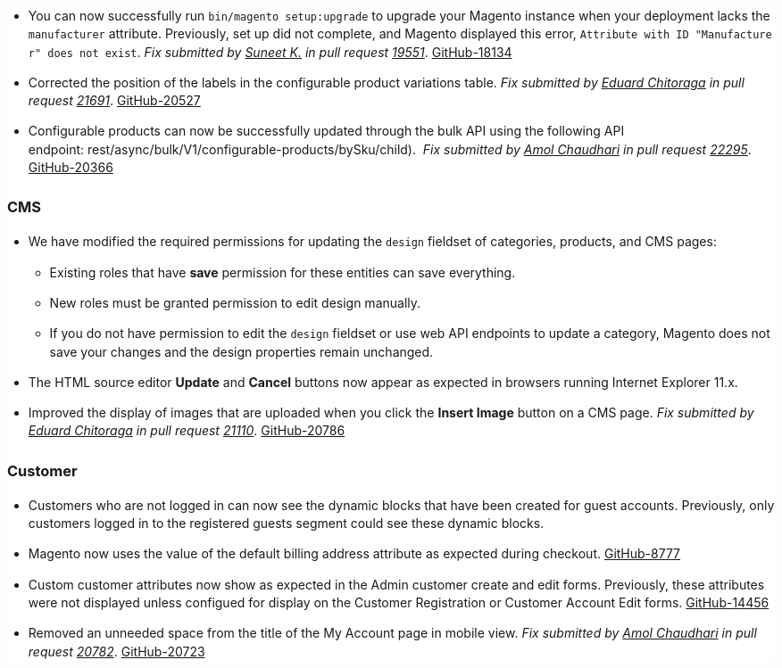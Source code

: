 * You can now  successfully run `bin/magento setup:upgrade` to upgrade your Magento instance when your deployment lacks the `manufacturer` attribute. Previously, set up did not complete, and Magento displayed this error, `Attribute with ID "Manufacturer" does not exist`.  *Fix submitted by [Suneet K.](https://github.com/suneet64) in pull request [19551](https://github.com/magento/magento2/pull/19551)*. [GitHub-18134](https://github.com/magento/magento2/issues/18134)


* Corrected the position of the labels in the configurable product variations table. *Fix submitted by [Eduard Chitoraga](https://github.com/eduard13) in pull request [21691](https://github.com/magento/magento2/pull/21691)*. [GitHub-20527](https://github.com/magento/magento2/issues/20527)



* Configurable products can now be successfully updated through the bulk API using the following API endpoint: rest/async/bulk/V1/configurable-products/bySku/child).  *Fix submitted by [Amol Chaudhari](https://github.com/amol2jcommerce) in pull request [22295](https://github.com/magento/magento2/pull/22295)*. [GitHub-20366](https://github.com/magento/magento2/issues/20366)

### CMS


* We have modified the required permissions for updating the `design` fieldset of categories, products, and CMS pages:

  * Existing roles that have **save** permission for these entities can save everything.

  * New roles must be granted permission to edit design manually.

  * If you do not have permission to edit the `design` fieldset or use web API endpoints to update a category, Magento does not save your changes and the design properties remain unchanged.


* The HTML source editor **Update** and **Cancel** buttons now appear as expected in browsers running Internet Explorer  11.x. 


* Improved the display of images that are uploaded when you click the **Insert Image** button on a CMS page. *Fix submitted by [Eduard Chitoraga](https://github.com/eduard13) in pull request [21110](https://github.com/magento/magento2/pull/21110)*. [GitHub-20786](https://github.com/magento/magento2/issues/20786)



### Customer


* Customers who are not logged in can now see the dynamic blocks that have been created for guest accounts. Previously, only customers logged in to the registered guests segment could see these dynamic blocks. 


* Magento now uses the value of the  default billing address attribute as expected during checkout. [GitHub-8777](https://github.com/magento/magento2/issues/8777)


* Custom customer attributes now show as expected in the Admin customer create and edit forms. Previously, these attributes were not displayed unless  configued for display on the Customer Registration or Customer Account Edit forms. [GitHub-14456](https://github.com/magento/magento2/issues/14456)



* Removed an unneeded space from the title of the My Account page in mobile view. *Fix submitted by [Amol Chaudhari](https://github.com/amol2jcommerce) in pull request [20782](https://github.com/magento/magento2/pull/20782)*. [GitHub-20723](https://github.com/magento/magento2/issues/20723)
